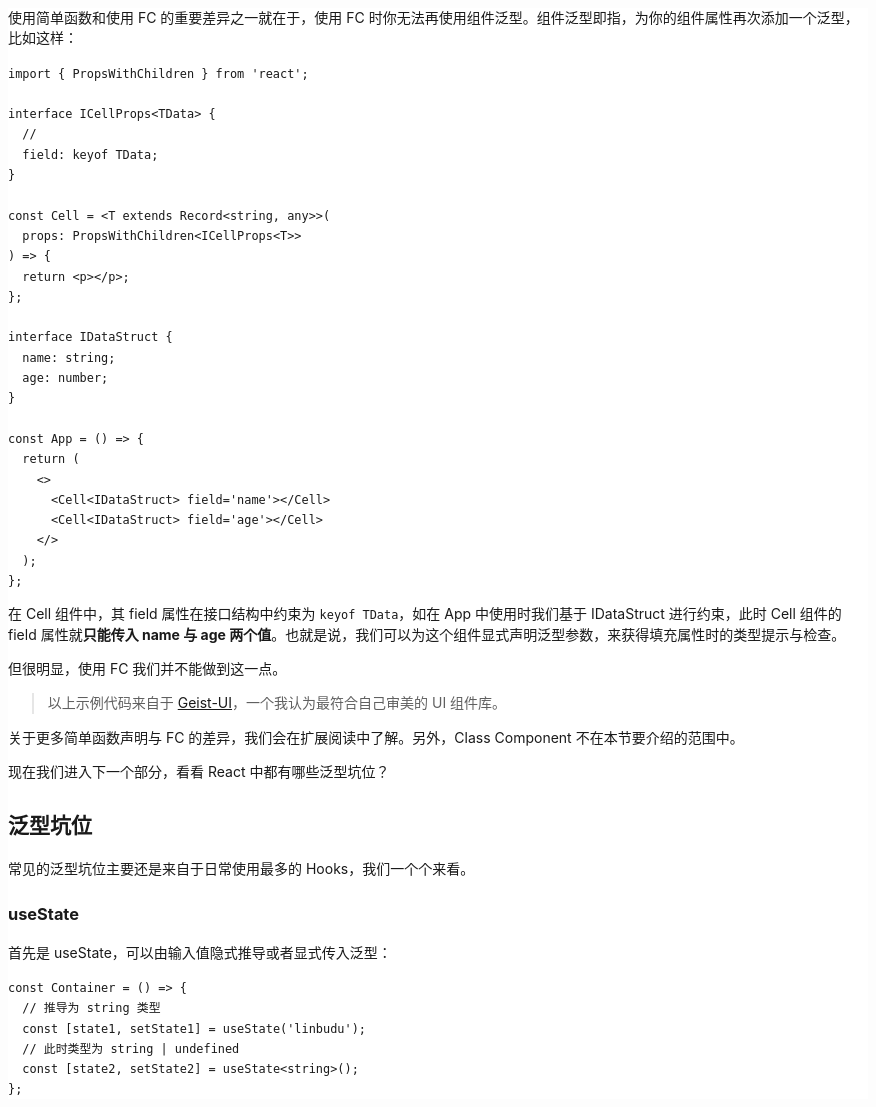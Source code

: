 使用简单函数和使用 FC 的重要差异之一就在于，使用 FC 时你无法再使用组件泛型。组件泛型即指，为你的组件属性再次添加一个泛型，比如这样：

```tsx
import { PropsWithChildren } from 'react';

interface ICellProps<TData> {
  // 
  field: keyof TData;
}

const Cell = <T extends Record<string, any>>(
  props: PropsWithChildren<ICellProps<T>>
) => {
  return <p></p>;
};

interface IDataStruct {
  name: string;
  age: number;
}

const App = () => {
  return (
    <>
      <Cell<IDataStruct> field='name'></Cell>
      <Cell<IDataStruct> field='age'></Cell>
    </>
  );
};
```

在 Cell 组件中，其 field 属性在接口结构中约束为 `keyof TData`，如在 App 中使用时我们基于 IDataStruct 进行约束，此时 Cell 组件的 field 属性就**只能传入 name 与 age 两个值**。也就是说，我们可以为这个组件显式声明泛型参数，来获得填充属性时的类型提示与检查。

但很明显，使用 FC 我们并不能做到这一点。

> 以上示例代码来自于 [Geist-UI](https://geist-ui.dev/zh-cn/components/table#typescript-%E7%A4%BA%E4%BE%8B)，一个我认为最符合自己审美的 UI 组件库。

关于更多简单函数声明与 FC 的差异，我们会在扩展阅读中了解。另外，Class Component 不在本节要介绍的范围中。

现在我们进入下一个部分，看看 React 中都有哪些泛型坑位？

## 泛型坑位

常见的泛型坑位主要还是来自于日常使用最多的 Hooks，我们一个个来看。

### useState

首先是 useState，可以由输入值隐式推导或者显式传入泛型：

```tsx
const Container = () => {
  // 推导为 string 类型
  const [state1, setState1] = useState('linbudu');
  // 此时类型为 string | undefined
  const [state2, setState2] = useState<string>();
};
```

